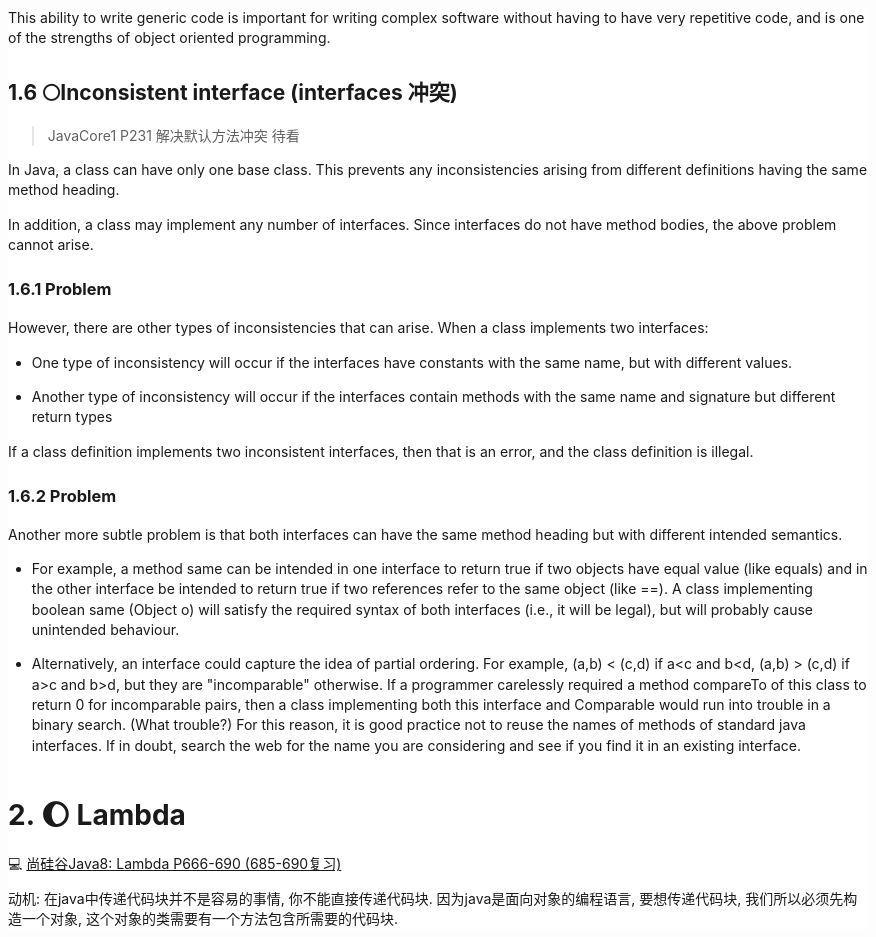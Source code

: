 This ability to write generic code is important for writing complex software without having to have very repetitive code, and is one of the strengths of object oriented programming.



## 1.6 :full_moon:Inconsistent interface (interfaces 冲突)

> JavaCore1 P231 解决默认方法冲突 待看

In Java, a class can have only one base class.  This prevents any inconsistencies arising from different definitions having the same method heading.

In addition, a class may implement any number of interfaces.  Since interfaces do not have method bodies, the above problem cannot arise.

### 1.6.1 Problem

However, there are other types of inconsistencies that can arise. When a class implements two interfaces:

+ One type of inconsistency will occur if the interfaces have constants with the same name, but with different values.

+ Another type of inconsistency will occur if the interfaces contain methods with the same name and signature but different return types

If a class definition implements two inconsistent interfaces, then that is an error, and the class definition is illegal.

### 1.6.2 Problem

Another more subtle problem is that both interfaces can have the same method heading but with different intended semantics.

+ For example, a method same can be intended in one interface to return true if two objects have equal value (like equals) and in the other interface be intended to return true if two references refer to the same object (like ==).  A class implementing  boolean same (Object o) will satisfy the required syntax of both interfaces (i.e., it will be legal), but will probably cause unintended behaviour.

+ Alternatively, an interface could capture the idea of partial ordering.  For example, (a,b) < (c,d) if a<c and b<d,  (a,b) > (c,d) if a>c and b>d, but they are "incomparable" otherwise.  If a programmer carelessly required a method compareTo of this class to return 0 for incomparable pairs, then a class implementing both this interface and Comparable would run into trouble in a binary search.  (What trouble?) For this reason, it is good practice not to reuse the names of methods of standard java interfaces.  If in doubt, search the web for the name you are considering and see if you find it in an existing interface.


# 2. :moon: Lambda
:computer: [尚硅谷Java8: Lambda P666-690 (685-690复习)](https://www.bilibili.com/video/BV1Kb411W75N?p=666&vd_source=c6866d088ad067762877e4b6b23ab9df)

动机: 在java中传递代码块并不是容易的事情, 你不能直接传递代码块. 因为java是面向对象的编程语言, 要想传递代码块, 我们所以必须先构造一个对象, 这个对象的类需要有一个方法包含所需要的代码块.
